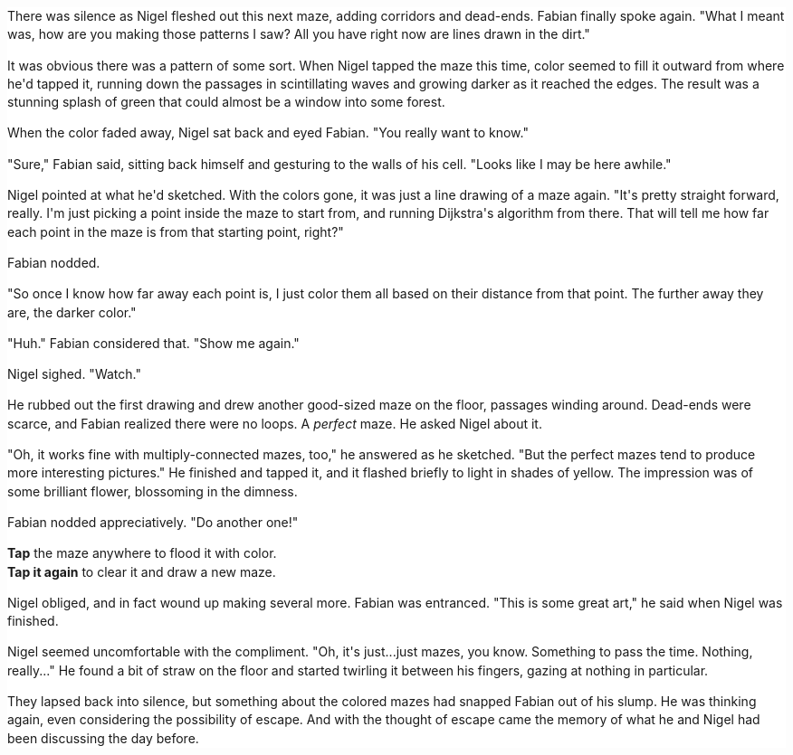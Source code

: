 There was silence as Nigel fleshed out this next maze, adding corridors and dead-ends. Fabian finally spoke again. "What I meant was, how are you making those patterns I saw? All you have right now are lines drawn in the dirt."

It was obvious there was a pattern of some sort. When Nigel tapped the maze this time, color seemed to fill it outward from where he'd tapped it, running down the passages in scintillating waves and growing darker as it reached the edges. The result was a stunning splash of green that could almost be a window into some forest.

When the color faded away, Nigel sat back and eyed Fabian. "You really want to know."

"Sure," Fabian said, sitting back himself and gesturing to the walls of his cell. "Looks like I may be here awhile."

Nigel pointed at what he'd sketched. With the colors gone, it was just a line drawing of a maze again. "It's pretty straight forward, really. I'm just picking a point inside the maze to start from, and running Dijkstra's algorithm from there. That will tell me how far each point in the maze is from that starting point, right?"

Fabian nodded.

"So once I know how far away each point is, I just color them all based on their distance from that point. The further away they are, the darker color."

"Huh." Fabian considered that. "Show me again."

Nigel sighed. "Watch."

He rubbed out the first drawing and drew another good-sized maze on the floor, passages winding around. Dead-ends were scarce, and Fabian realized there were no loops. A *perfect* maze. He asked Nigel about it.

"Oh, it works fine with multiply-connected mazes, too," he answered as he sketched. "But the perfect mazes tend to produce more interesting pictures." He finished and tapped it, and it flashed briefly to light in shades of yellow. The impression was of some brilliant flower, blossoming in the dimness.

Fabian nodded appreciatively. "Do another one!"

<div id="colors-demo" class="figure">
  <div>
    <canvas id="colors-canvas" width="400" height="400"></canvas>
  </div>
  <p class="caption">
    <strong>Tap</strong> the maze anywhere to flood it with color.<br />
    <strong>Tap it again</strong> to clear it and draw a new maze.
  </p>
</div>

Nigel obliged, and in fact wound up making several more. Fabian was entranced. "This is some great art," he said when Nigel was finished.

Nigel seemed uncomfortable with the compliment. "Oh, it's just...just mazes, you know. Something to pass the time. Nothing, really..." He found a bit of straw on the floor and started twirling it between his fingers, gazing at nothing in particular.

They lapsed back into silence, but something about the colored mazes had snapped Fabian out of his slump. He was thinking again, even considering the possibility of escape. And with the thought of escape came the memory of what he and Nigel had been discussing the day before.
